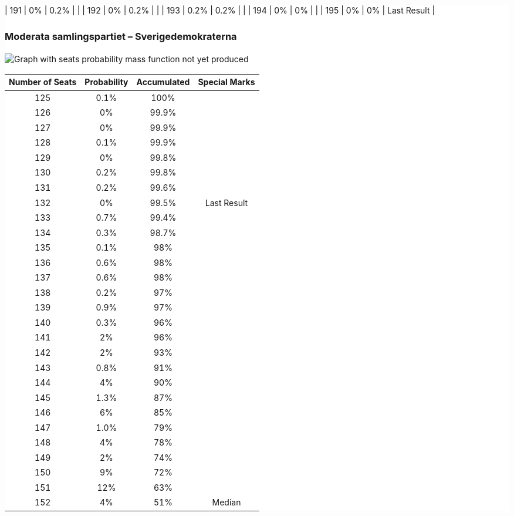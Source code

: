 | 191 | 0% | 0.2% |  |
| 192 | 0% | 0.2% |  |
| 193 | 0.2% | 0.2% |  |
| 194 | 0% | 0% |  |
| 195 | 0% | 0% | Last Result |

### Moderata samlingspartiet – Sverigedemokraterna

![Graph with seats probability mass function not yet produced](2021-06-21-Sentio-coalitions-seats-pmf-m–sd.png "Seats Probability Mass Function")

| Number of Seats | Probability | Accumulated | Special Marks |
|:---------------:|:-----------:|:-----------:|:-------------:|
| 125 | 0.1% | 100% |  |
| 126 | 0% | 99.9% |  |
| 127 | 0% | 99.9% |  |
| 128 | 0.1% | 99.9% |  |
| 129 | 0% | 99.8% |  |
| 130 | 0.2% | 99.8% |  |
| 131 | 0.2% | 99.6% |  |
| 132 | 0% | 99.5% | Last Result |
| 133 | 0.7% | 99.4% |  |
| 134 | 0.3% | 98.7% |  |
| 135 | 0.1% | 98% |  |
| 136 | 0.6% | 98% |  |
| 137 | 0.6% | 98% |  |
| 138 | 0.2% | 97% |  |
| 139 | 0.9% | 97% |  |
| 140 | 0.3% | 96% |  |
| 141 | 2% | 96% |  |
| 142 | 2% | 93% |  |
| 143 | 0.8% | 91% |  |
| 144 | 4% | 90% |  |
| 145 | 1.3% | 87% |  |
| 146 | 6% | 85% |  |
| 147 | 1.0% | 79% |  |
| 148 | 4% | 78% |  |
| 149 | 2% | 74% |  |
| 150 | 9% | 72% |  |
| 151 | 12% | 63% |  |
| 152 | 4% | 51% | Median |